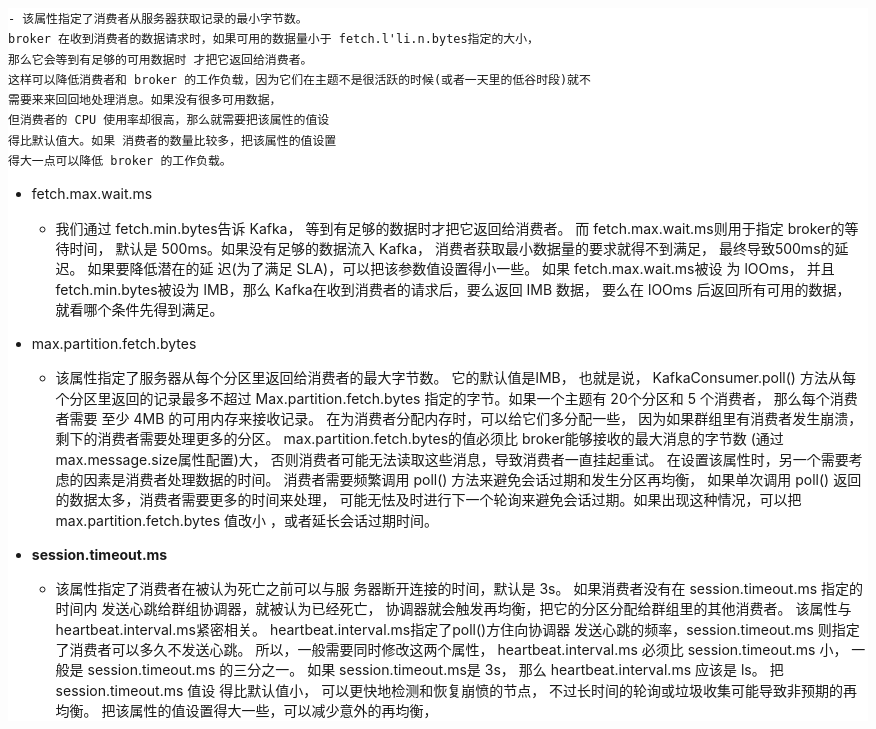     - 该属性指定了消费者从服务器获取记录的最小字节数。 
    broker 在收到消费者的数据请求时，如果可用的数据量小于 fetch.l'li.n.bytes指定的大小，
    那么它会等到有足够的可用数据时 才把它返回给消费者。
    这样可以降低消费者和 broker 的工作负载，因为它们在主题不是很活跃的时候(或者一天里的低谷时段)就不
    需要来来回回地处理消息。如果没有很多可用数据，
    但消费者的 CPU 使用率却很高，那么就需要把该属性的值设
    得比默认值大。如果 消费者的数量比较多，把该属性的值设置
    得大一点可以降低 broker 的工作负载。

- fetch.max.wait.ms
    
    - 我们通过 fetch.min.bytes告诉 Kafka，
    等到有足够的数据时才把它返回给消费者。
    而 fetch.max.wait.ms则用于指定 broker的等待时间，
    默认是 500ms。如果没有足够的数据流入 Kafka，
    消费者获取最小数据量的要求就得不到满足，
    最终导致500ms的延迟。 如果要降低潜在的延
    迟(为了满足 SLA)，可以把该参数值设置得小一些。
    如果 fetch.max.wait.ms被设 为 lOOms，
    并且 fetch.min.bytes被设为 lMB，那么 
    Kafka在收到消费者的请求后，要么返回 IMB 数据，
    要么在 lOOms 后返回所有可用的数据， 
    就看哪个条件先得到满足。 
      

    
-  max.partition.fetch.bytes
    
    - 该属性指定了服务器从每个分区里返回给消费者的最大字节数。
    它的默认值是lMB， 也就是说， KafkaConsumer.poll() 
    方法从每个分区里返回的记录最多不超过 Max.partition.fetch.bytes
    指定的字节。如果一个主题有 20个分区和 5 个消费者，
    那么每个消费者需要 至少 4MB 的可用内存来接收记录。
    在为消费者分配内存时，可以给它们多分配一些，
    因为如果群组里有消费者发生崩溃，
    剩下的消费者需要处理更多的分区。 
    max.partition.fetch.bytes的值必须比 
    broker能够接收的最大消息的字节数
    (通过 max.message.size属性配置)大，
    否则消费者可能无法读取这些消息，导致消费者一直挂起重试。
    在设置该属性时，另一个需要考虑的因素是消费者处理数据的时间。 
    消费者需要频繁调用 poll() 方法来避免会话过期和发生分区再均衡，
    如果单次调用 poll() 返回的数据太多，消费者需要更多的时间来处理，
    可能无怯及时进行下一个轮询来避免会话过期。如果出现这种情况，可以把 
    max.partition.fetch.bytes 值改小 ，或者延长会话过期时间。
    
-   **session.timeout.ms** 
    
    - 该属性指定了消费者在被认为死亡之前可以与服
    务器断开连接的时间，默认是 3s。
    如果消费者没有在 session.timeout.ms 指定的时间内
    发送心跳给群组协调器，就被认为已经死亡，
    协调器就会触发再均衡，把它的分区分配给群组里的其他消费者。
    该属性与 heartbeat.interval.ms紧密相关。
    heartbeat.interval.ms指定了poll()方住向协调器
    发送心跳的频率，session.timeout.ms
    则指定了消费者可以多久不发送心跳。
    所以，一般需要同时修改这两个属性，
    heartbeat.interval.ms 
    必须比 session.timeout.ms 小， 
    一般是 session.timeout.ms 的三分之一。
    如果 session.timeout.ms是 3s，
    那么 heartbeat.interval.ms 应该是 ls。 
    把 session.timeout.ms 值设 得比默认值小，
    可以更快地检测和恢复崩愤的节点，
    不过长时间的轮询或垃圾收集可能导致非预期的再均衡。
    把该属性的值设置得大一些，可以减少意外的再均衡，